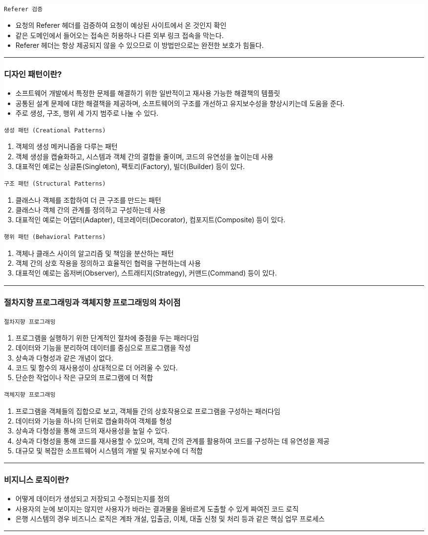 `Referer 검증`

- 요청의 Referer 헤더를 검증하여 요청이 예상된 사이트에서 온 것인지 확인
- 같은 도메인에서 들어오는 접속은 허용하나 다른 외부 링크 접속을 막는다.
- Referer 헤더는 항상 제공되지 않을 수 있으므로 이 방법만으로는 완전한 보호가 힘들다.

---

### 디자인 패턴이란?

- 소프트웨어 개발에서 특정한 문제를 해결하기 위한 일반적이고 재사용 가능한 해결책의 템플릿
- 공통된 설계 문제에 대한 해결책을 제공하며, 소프트웨어의 구조를 개선하고 유지보수성을 향상시키는데 도움을 준다.
- 주로 생성, 구조, 행위 세 가지 범주로 나눌 수 있다.

`생성 패턴 (Creational Patterns)`

1. 객체의 생성 메커니즘을 다루는 패턴
2. 객체 생성을 캡슐화하고, 시스템과 객체 간의 결합을 줄이며, 코드의 유연성을 높이는데 사용
3. 대표적인 예로는 싱글톤(Singleton), 팩토리(Factory), 빌더(Builder) 등이 있다.

`구조 패턴 (Structural Patterns)`

1. 클래스나 객체를 조합하여 더 큰 구조를 만드는 패턴
2. 클래스나 객체 간의 관계를 정의하고 구성하는데 사용
3. 대표적인 예로는 어댑터(Adapter), 데코레이터(Decorator), 컴포지트(Composite) 등이 있다.

`행위 패턴 (Behavioral Patterns)`

1. 객체나 클래스 사이의 알고리즘 및 책임을 분산하는 패턴
2. 객체 간의 상호 작용을 정의하고 효율적인 협력을 구현하는데 사용
3. 대표적인 예로는 옵저버(Observer), 스트래티지(Strategy), 커맨드(Command) 등이 있다.

---

### 절차지향 프로그래밍과 객체지향 프로그래밍의 차이점

`절차지향 프로그래밍`

1. 프로그램을 실행하기 위한 단계적인 절차에 중점을 두는 패러다임
2. 데이터와 기능을 분리하여 데이터를 중심으로 프로그램을 작성
3. 상속과 다형성과 같은 개념이 없다.
4. 코드 및 함수의 재사용성이 상대적으로 더 어려울 수 있다.
5. 단순한 작업이나 작은 규모의 프로그램에 더 적합

`객체지향 프로그래밍`

1. 프로그램을 객체들의 집합으로 보고, 객체들 간의 상호작용으로 프로그램을 구성하는 패러다임
2. 데이터와 기능을 하나의 단위로 캡슐화하여 객체를 형성
3. 상속과 다형성을 통해 코드의 재사용성을 높일 수 있다.
4. 상속과 다형성을 통해 코드를 재사용할 수 있으며, 객체 간의 관계를 활용하여 코드를 구성하는 데 유연성을 제공
5. 대규모 및 복잡한 소프트웨어 시스템의 개발 및 유지보수에 더 적합

---

### 비지니스 로직이란?

- 어떻게 데이터가 생성되고 저장되고 수정되는지를 정의
- 사용자의 눈에 보이지는 않지만 사용자가 바라는 결과물을 올바르게 도출할 수 있게 짜여진 코드 로직
- 은행 시스템의 경우 비즈니스 로직은 계좌 개설, 입출금, 이체, 대출 신청 및 처리 등과 같은 핵심 업무 프로세스

---